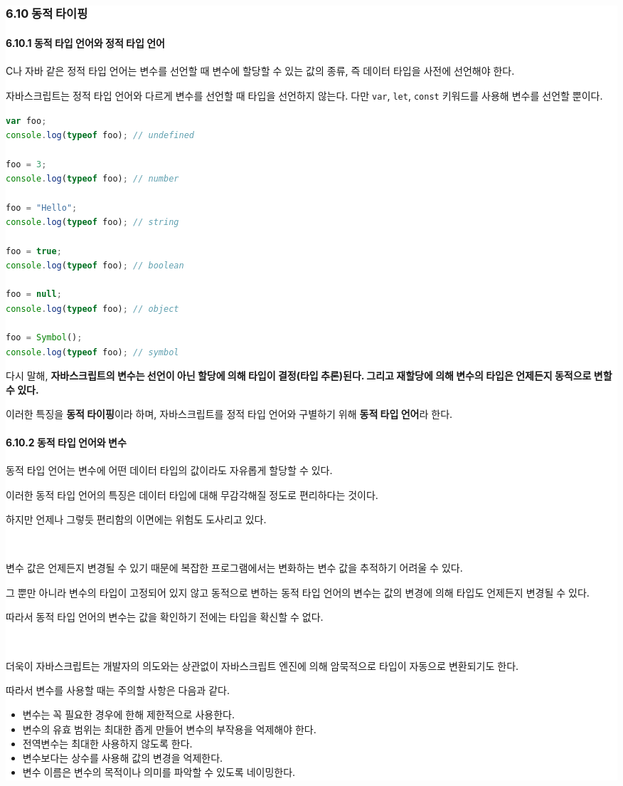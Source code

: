 ### 6.10 동적 타이핑

#### 6.10.1 동적 타입 언어와 정적 타입 언어

C나 자바 같은 정적 타입 언어는 변수를 선언할 때 변수에 할당할 수 있는 값의 종류, 즉 데이터 타입을 사전에 선언해야 한다.

자바스크립트는 정적 타입 언어와 다르게 변수를 선언할 때 타입을 선언하지 않는다. 다만 `var`, `let`, `const` 키워드를 사용해 변수를 선언할 뿐이다.

```js
var foo;
console.log(typeof foo); // undefined

foo = 3;
console.log(typeof foo); // number

foo = "Hello";
console.log(typeof foo); // string

foo = true;
console.log(typeof foo); // boolean

foo = null;
console.log(typeof foo); // object

foo = Symbol();
console.log(typeof foo); // symbol
```

다시 말해, **자바스크립트의 변수는 선언이 아닌 할당에 의해 타입이 결정(타입 추론)된다. 그리고 재할당에 의해 변수의 타입은 언제든지 동적으로 변할 수 있다.**

이러한 특징을 **동적 타이핑**이라 하며, 자바스크립트를 정적 타입 언어와 구별하기 위해 **동적 타입 언어**라 한다.

#### 6.10.2 동적 타입 언어와 변수

동적 타입 언어는 변수에 어떤 데이터 타입의 값이라도 자유롭게 할당할 수 있다.

이러한 동적 타입 언어의 특징은 데이터 타입에 대해 무감각해질 정도로 편리하다는 것이다.

하지만 언제나 그렇듯 편리함의 이면에는 위험도 도사리고 있다.

<br>

변수 값은 언제든지 변경될 수 있기 때문에 복잡한 프로그램에서는 변화하는 변수 값을 추적하기 어려울 수 있다.

그 뿐만 아니라 변수의 타입이 고정되어 있지 않고 동적으로 변하는 동적 타입 언어의 변수는 값의 변경에 의해 타입도 언제든지 변경될 수 있다.

따라서 동적 타입 언어의 변수는 값을 확인하기 전에는 타입을 확신할 수 없다.

<br>

더욱이 자바스크립트는 개발자의 의도와는 상관없이 자바스크립트 엔진에 의해 암묵적으로 타입이 자동으로 변환되기도 한다.

따라서 변수를 사용할 때는 주의할 사항은 다음과 같다.

- 변수는 꼭 필요한 경우에 한해 제한적으로 사용한다.
- 변수의 유효 범위는 최대한 좁게 만들어 변수의 부작용을 억제해야 한다.
- 전역변수는 최대한 사용하지 않도록 한다.
- 변수보다는 상수를 사용해 값의 변경을 억제한다.
- 변수 이름은 변수의 목적이나 의미를 파악할 수 있도록 네이밍한다.
